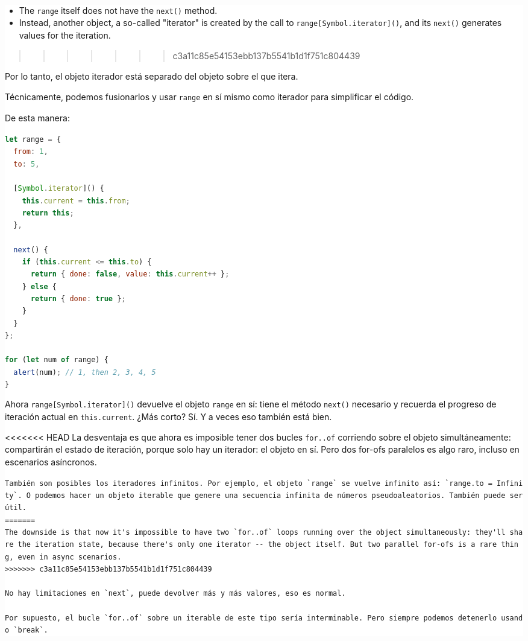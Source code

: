 - The `range` itself does not have the `next()` method.
- Instead, another object, a so-called "iterator" is created by the call to `range[Symbol.iterator]()`, and its `next()` generates values for the iteration.
>>>>>>> c3a11c85e54153ebb137b5541b1d1f751c804439

Por lo tanto, el objeto iterador está separado del objeto sobre el que itera.

Técnicamente, podemos fusionarlos y usar `range` en sí mismo como iterador para simplificar el código.

De esta manera:

```js run
let range = {
  from: 1,
  to: 5,

  [Symbol.iterator]() {
    this.current = this.from;
    return this;
  },

  next() {
    if (this.current <= this.to) {
      return { done: false, value: this.current++ };
    } else {
      return { done: true };
    }
  }
};

for (let num of range) {
  alert(num); // 1, then 2, 3, 4, 5
}
```

Ahora `range[Symbol.iterator]()` devuelve el objeto `range` en sí: tiene el método `next()` necesario y recuerda el progreso de iteración actual en `this.current`. ¿Más corto? Sí. Y a veces eso también está bien.

<<<<<<< HEAD
La desventaja es que ahora es imposible tener dos bucles `for..of` corriendo sobre el objeto simultáneamente: compartirán el estado de iteración, porque solo hay un iterador: el objeto en sí. Pero dos for-ofs paralelos es algo raro, incluso en escenarios asíncronos.
 
```smart header="Iteradores Infinitos"
También son posibles los iteradores infinitos. Por ejemplo, el objeto `range` se vuelve infinito así: `range.to = Infinity`. O podemos hacer un objeto iterable que genere una secuencia infinita de números pseudoaleatorios. También puede ser útil.
=======
The downside is that now it's impossible to have two `for..of` loops running over the object simultaneously: they'll share the iteration state, because there's only one iterator -- the object itself. But two parallel for-ofs is a rare thing, even in async scenarios.
>>>>>>> c3a11c85e54153ebb137b5541b1d1f751c804439

No hay limitaciones en `next`, puede devolver más y más valores, eso es normal.

Por supuesto, el bucle `for..of` sobre un iterable de este tipo sería interminable. Pero siempre podemos detenerlo usando `break`.
```
